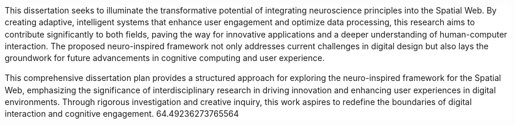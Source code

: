 This dissertation seeks to illuminate the transformative potential of integrating neuroscience principles into the Spatial Web. By creating adaptive, intelligent systems that enhance user engagement and optimize data processing, this research aims to contribute significantly to both fields, paving the way for innovative applications and a deeper understanding of human-computer interaction. The proposed neuro-inspired framework not only addresses current challenges in digital design but also lays the groundwork for future advancements in cognitive computing and user experience.

This comprehensive dissertation plan provides a structured approach for exploring the neuro-inspired framework for the Spatial Web, emphasizing the significance of interdisciplinary research in driving innovation and enhancing user experiences in digital environments. Through rigorous investigation and creative inquiry, this work aspires to redefine the boundaries of digital interaction and cognitive engagement. 64.49236273765564